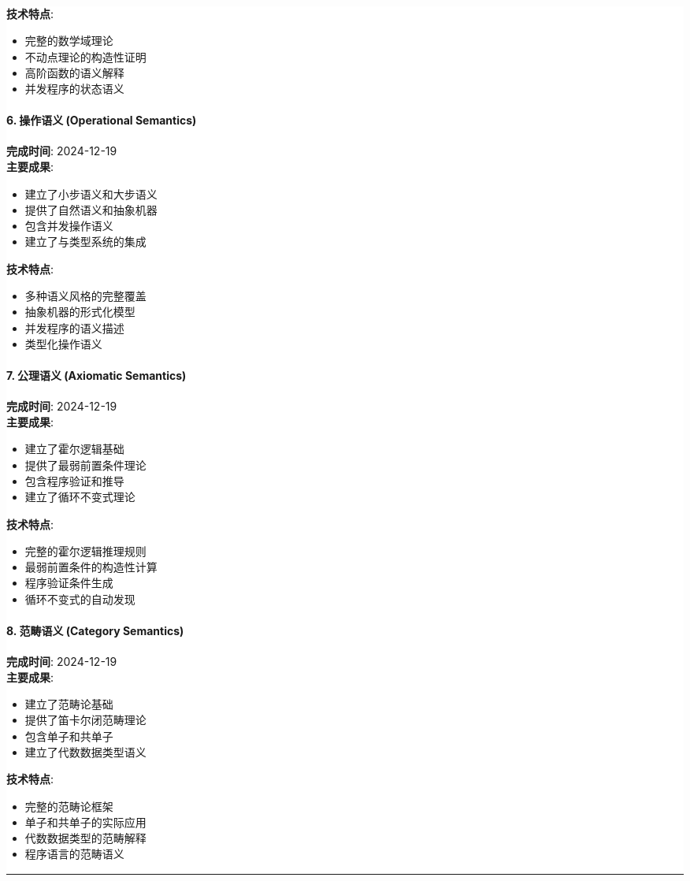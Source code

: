 **技术特点**:

- 完整的数学域理论
- 不动点理论的构造性证明
- 高阶函数的语义解释
- 并发程序的状态语义

#### 6. 操作语义 (Operational Semantics)

**完成时间**: 2024-12-19  
**主要成果**:

- 建立了小步语义和大步语义
- 提供了自然语义和抽象机器
- 包含并发操作语义
- 建立了与类型系统的集成

**技术特点**:

- 多种语义风格的完整覆盖
- 抽象机器的形式化模型
- 并发程序的语义描述
- 类型化操作语义

#### 7. 公理语义 (Axiomatic Semantics)

**完成时间**: 2024-12-19  
**主要成果**:

- 建立了霍尔逻辑基础
- 提供了最弱前置条件理论
- 包含程序验证和推导
- 建立了循环不变式理论

**技术特点**:

- 完整的霍尔逻辑推理规则
- 最弱前置条件的构造性计算
- 程序验证条件生成
- 循环不变式的自动发现

#### 8. 范畴语义 (Category Semantics)

**完成时间**: 2024-12-19  
**主要成果**:

- 建立了范畴论基础
- 提供了笛卡尔闭范畴理论
- 包含单子和共单子
- 建立了代数数据类型语义

**技术特点**:

- 完整的范畴论框架
- 单子和共单子的实际应用
- 代数数据类型的范畴解释
- 程序语言的范畴语义

---